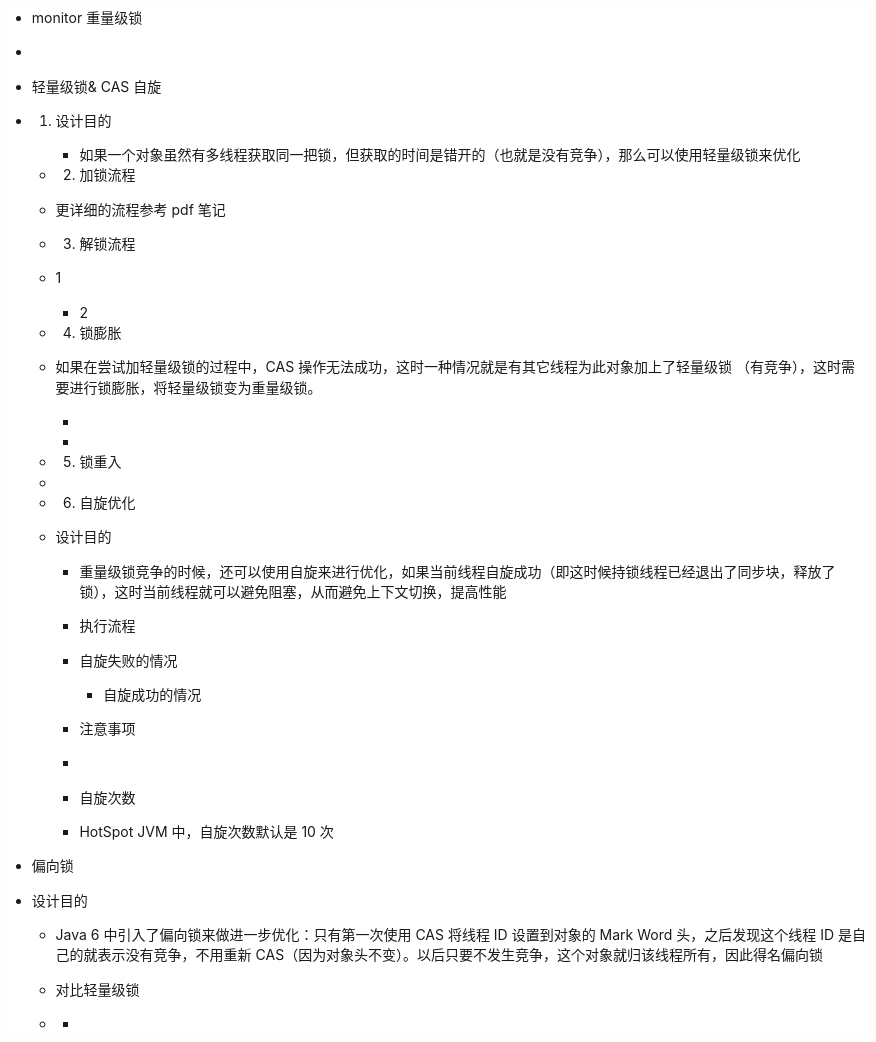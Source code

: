   - monitor
    重量级锁

  -

  - 轻量级锁&
    CAS 自旋

  - 1.  设计目的

        - 如果一个对象虽然有多线程获取同一把锁，但获取的时间是错开的（也就是没有竞争），那么可以使用轻量级锁来优化

    - 2. 加锁流程

    - 更详细的流程参考 pdf 笔记

    - 3. 解锁流程

    - 1

      - 2

    - 4. 锁膨胀

    - 如果在尝试加轻量级锁的过程中，CAS 操作无法成功，这时一种情况就是有其它线程为此对象加上了轻量级锁 （有竞争），这时需要进行锁膨胀，将轻量级锁变为重量级锁。

      -

      -

    - 5. 锁重入

    -

    - 6. 自旋优化

    - 设计目的

      - 重量级锁竞争的时候，还可以使用自旋来进行优化，如果当前线程自旋成功（即这时候持锁线程已经退出了同步块，释放了锁），这时当前线程就可以避免阻塞，从而避免上下文切换，提高性能

      - 执行流程

      - 自旋失败的情况

        - 自旋成功的情况

      - 注意事项

      -

      - 自旋次数

      - HotSpot JVM 中，自旋次数默认是 10 次

  - 偏向锁

  - 设计目的

    - Java 6 中引入了偏向锁来做进一步优化：只有第一次使用 CAS 将线程 ID 设置到对象的 Mark Word 头，之后发现这个线程 ID 是自己的就表示没有竞争，不用重新 CAS（因为对象头不变）。以后只要不发生竞争，这个对象就归该线程所有，因此得名偏向锁

    - 对比轻量级锁

    - -
